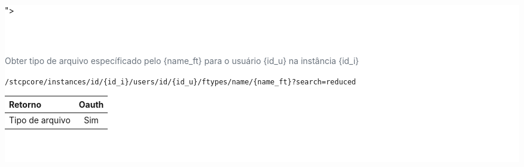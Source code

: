 ">
<h5 style="color: white;">GET</h5>
</div>

<div class="response-container">
  <div class="response-message">
  Obter tipo de arquivo específicado pelo {name_ft} para o usuário {id_u} na instância {id_i}
  </div>

  ```
  /stcpcore/instances/id/{id_i}/users/id/{id_u}/ftypes/name/{name_ft}?search=reduced
  ```

| Retorno      | Oauth |
| :----------- | :-----------: |
| Tipo de arquivo | Sim       |
</div>

<br>
<br>


<style>
.response-container {
  margin-top: 10px;
}

.response-status {
display: flex;
align-items: center;
margin-bottom: 10px;
border-bottom: 1px solid #e1e4e8;
padding-bottom: 5px;
}

.status-code {
display: inline-block;
background-color: #e6ffed; /* cor de fundo */
color: #27a745; /* cor do texto */
padding: 2px 6px;
border-radius: 3px;
font-weight: bold;
margin-right: 5px;
}

.response-message {
font-size: 14px;
color: #6a737d;  /* cor do texto cinza */
}
</style>


<div style="
  background-color: #216E4E;
  border: none;
  border-radius: 60px;
  color: white;
  padding: 2px 12px;
  text-align: center;
  display: inline-block;
  letter-spacing: 1px;
  align-items: center;
  justify-content: center;
